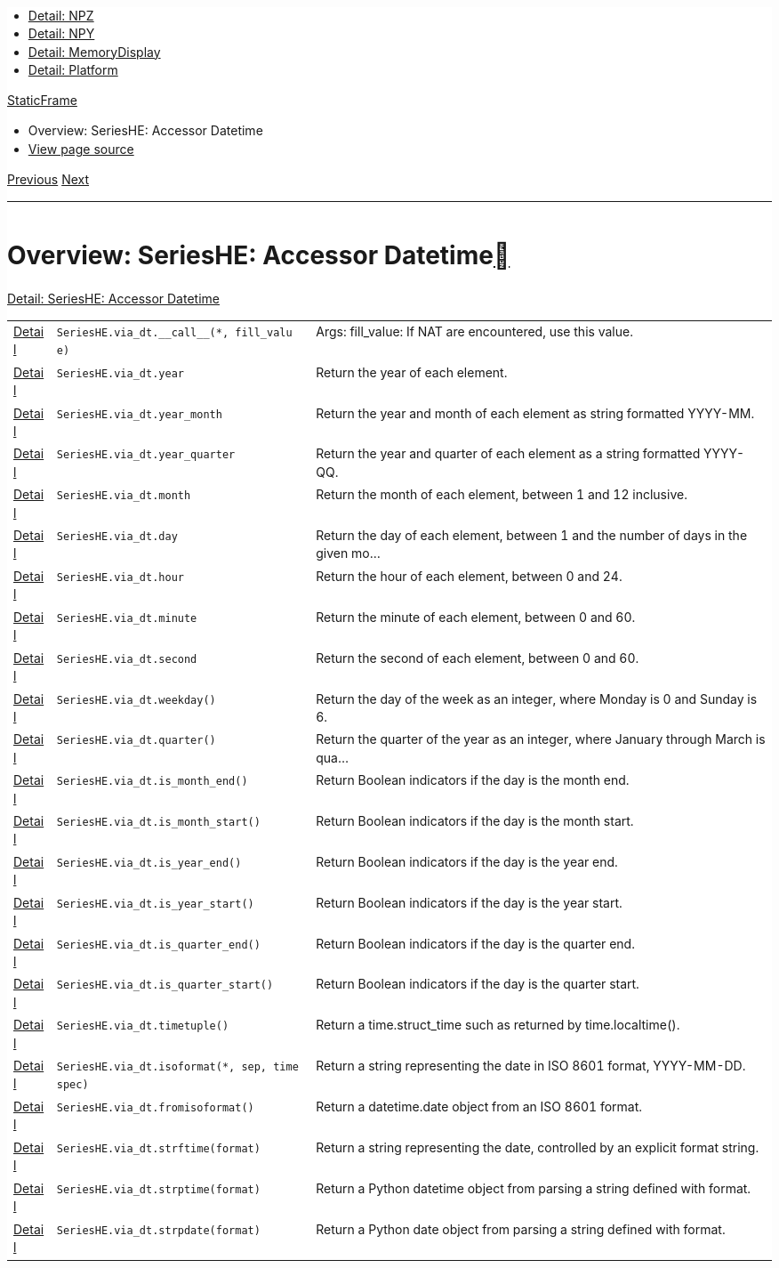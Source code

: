 * [Detail: NPZ](../api_detail/npz.md)
* [Detail: NPY](../api_detail/npy.md)
* [Detail: MemoryDisplay](../api_detail/memory_display.md)
* [Detail: Platform](../api_detail/platform.md)

[StaticFrame](../index.md)

* Overview: SeriesHE: Accessor Datetime
* [View page source](../_sources/api_overview/series_he-accessor_datetime.rst.txt)

[Previous](series_he-accessor_values.html "Overview: SeriesHE: Accessor Values")
[Next](series_he-accessor_string.html "Overview: SeriesHE: Accessor String")

---

# Overview: SeriesHE: Accessor Datetime[](#overview-serieshe-accessor-datetime "Link to this heading")

[Detail: SeriesHE: Accessor Datetime](../api_detail/series_he-accessor_datetime.html#api-detail-serieshe-accessor-datetime)

|  |  |  |
| --- | --- | --- |
| [Detail](../api_detail/series_he-accessor_datetime.html#api-sig-serieshe-via-dt-call) | `SeriesHE.via_dt.__call__(*, fill_value)` | Args: fill\_value: If NAT are encountered, use this value. |
| [Detail](../api_detail/series_he-accessor_datetime.html#api-sig-serieshe-via-dt-year) | `SeriesHE.via_dt.year` | Return the year of each element. |
| [Detail](../api_detail/series_he-accessor_datetime.html#api-sig-serieshe-via-dt-year-month) | `SeriesHE.via_dt.year_month` | Return the year and month of each element as string formatted YYYY-MM. |
| [Detail](../api_detail/series_he-accessor_datetime.html#api-sig-serieshe-via-dt-year-quarter) | `SeriesHE.via_dt.year_quarter` | Return the year and quarter of each element as a string formatted YYYY-QQ. |
| [Detail](../api_detail/series_he-accessor_datetime.html#api-sig-serieshe-via-dt-month) | `SeriesHE.via_dt.month` | Return the month of each element, between 1 and 12 inclusive. |
| [Detail](../api_detail/series_he-accessor_datetime.html#api-sig-serieshe-via-dt-day) | `SeriesHE.via_dt.day` | Return the day of each element, between 1 and the number of days in the given mo… |
| [Detail](../api_detail/series_he-accessor_datetime.html#api-sig-serieshe-via-dt-hour) | `SeriesHE.via_dt.hour` | Return the hour of each element, between 0 and 24. |
| [Detail](../api_detail/series_he-accessor_datetime.html#api-sig-serieshe-via-dt-minute) | `SeriesHE.via_dt.minute` | Return the minute of each element, between 0 and 60. |
| [Detail](../api_detail/series_he-accessor_datetime.html#api-sig-serieshe-via-dt-second) | `SeriesHE.via_dt.second` | Return the second of each element, between 0 and 60. |
| [Detail](../api_detail/series_he-accessor_datetime.html#api-sig-serieshe-via-dt-weekday) | `SeriesHE.via_dt.weekday()` | Return the day of the week as an integer, where Monday is 0 and Sunday is 6. |
| [Detail](../api_detail/series_he-accessor_datetime.html#api-sig-serieshe-via-dt-quarter) | `SeriesHE.via_dt.quarter()` | Return the quarter of the year as an integer, where January through March is qua… |
| [Detail](../api_detail/series_he-accessor_datetime.html#api-sig-serieshe-via-dt-is-month-end) | `SeriesHE.via_dt.is_month_end()` | Return Boolean indicators if the day is the month end. |
| [Detail](../api_detail/series_he-accessor_datetime.html#api-sig-serieshe-via-dt-is-month-start) | `SeriesHE.via_dt.is_month_start()` | Return Boolean indicators if the day is the month start. |
| [Detail](../api_detail/series_he-accessor_datetime.html#api-sig-serieshe-via-dt-is-year-end) | `SeriesHE.via_dt.is_year_end()` | Return Boolean indicators if the day is the year end. |
| [Detail](../api_detail/series_he-accessor_datetime.html#api-sig-serieshe-via-dt-is-year-start) | `SeriesHE.via_dt.is_year_start()` | Return Boolean indicators if the day is the year start. |
| [Detail](../api_detail/series_he-accessor_datetime.html#api-sig-serieshe-via-dt-is-quarter-end) | `SeriesHE.via_dt.is_quarter_end()` | Return Boolean indicators if the day is the quarter end. |
| [Detail](../api_detail/series_he-accessor_datetime.html#api-sig-serieshe-via-dt-is-quarter-start) | `SeriesHE.via_dt.is_quarter_start()` | Return Boolean indicators if the day is the quarter start. |
| [Detail](../api_detail/series_he-accessor_datetime.html#api-sig-serieshe-via-dt-timetuple) | `SeriesHE.via_dt.timetuple()` | Return a time.struct\_time such as returned by time.localtime(). |
| [Detail](../api_detail/series_he-accessor_datetime.html#api-sig-serieshe-via-dt-isoformat) | `SeriesHE.via_dt.isoformat(*, sep, timespec)` | Return a string representing the date in ISO 8601 format, YYYY-MM-DD. |
| [Detail](../api_detail/series_he-accessor_datetime.html#api-sig-serieshe-via-dt-fromisoformat) | `SeriesHE.via_dt.fromisoformat()` | Return a datetime.date object from an ISO 8601 format. |
| [Detail](../api_detail/series_he-accessor_datetime.html#api-sig-serieshe-via-dt-strftime) | `SeriesHE.via_dt.strftime(format)` | Return a string representing the date, controlled by an explicit format string. |
| [Detail](../api_detail/series_he-accessor_datetime.html#api-sig-serieshe-via-dt-strptime) | `SeriesHE.via_dt.strptime(format)` | Return a Python datetime object from parsing a string defined with format. |
| [Detail](../api_detail/series_he-accessor_datetime.html#api-sig-serieshe-via-dt-strpdate) | `SeriesHE.via_dt.strpdate(format)` | Return a Python date object from parsing a string defined with format. |
